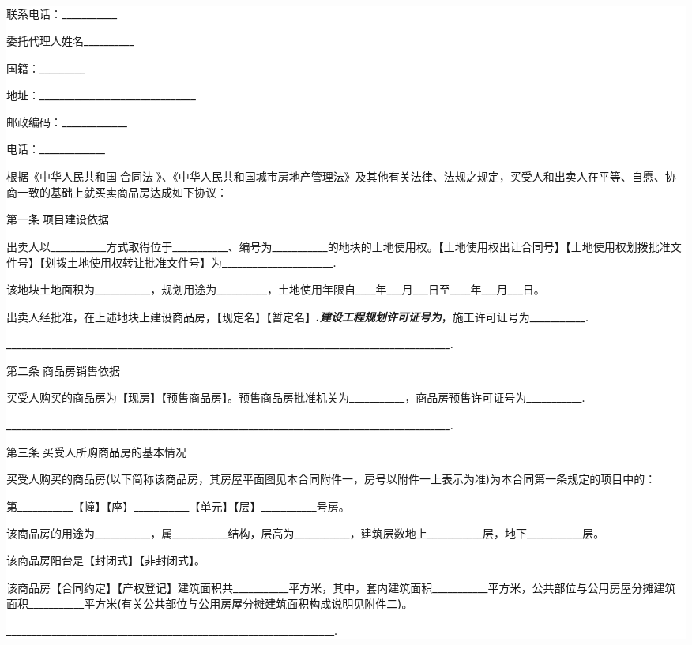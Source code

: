 
联系电话：___________


委托代理人姓名__________


国籍：_________


地址：_______________________________


邮政编码：_____________


电话：_____________


根据《中华人民共和国
合同法
》、《中华人民共和国城市房地产管理法》及其他有关法律、法规之规定，买受人和出卖人在平等、自愿、协商一致的基础上就买卖商品房达成如下协议：


第一条 项目建设依据


出卖人以___________方式取得位于___________、编号为___________的地块的土地使用权。【土地使用权出让合同号】【土地使用权划拨批准文件号】【划拨土地使用权转让批准文件号】为______________________.


该地块土地面积为___________，规划用途为__________，土地使用年限自____年___月___日至____年___月___日。


出卖人经批准，在上述地块上建设商品房，【现定名】【暂定名】___________.建设工程规划许可证号为___________，施工许可证号为___________.


________________________________________________________________________________________.


第二条 商品房销售依据


买受人购买的商品房为【现房】【预售商品房】。预售商品房批准机关为___________，商品房预售许可证号为___________.


________________________________________________________________________________________.


第三条 买受人所购商品房的基本情况


买受人购买的商品房(以下简称该商品房，其房屋平面图见本合同附件一，房号以附件一上表示为准)为本合同第一条规定的项目中的：


第___________【幢】【座】___________【单元】【层】___________号房。


该商品房的用途为___________，属___________结构，层高为___________，建筑层数地上___________层，地下___________层。


该商品房阳台是【封闭式】【非封闭式】。


该商品房【合同约定】【产权登记】建筑面积共___________平方米，其中，套内建筑面积___________平方米，公共部位与公用房屋分摊建筑面积___________平方米(有关公共部位与公用房屋分摊建筑面积构成说明见附件二)。


_________________________________________________________________.

